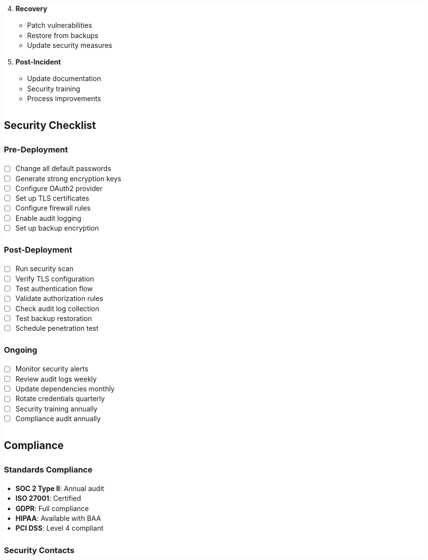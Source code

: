 4. **Recovery**
   - Patch vulnerabilities
   - Restore from backups
   - Update security measures

5. **Post-Incident**
   - Update documentation
   - Security training
   - Process improvements

## Security Checklist

### Pre-Deployment
- [ ] Change all default passwords
- [ ] Generate strong encryption keys
- [ ] Configure OAuth2 provider
- [ ] Set up TLS certificates
- [ ] Configure firewall rules
- [ ] Enable audit logging
- [ ] Set up backup encryption

### Post-Deployment
- [ ] Run security scan
- [ ] Verify TLS configuration
- [ ] Test authentication flow
- [ ] Validate authorization rules
- [ ] Check audit log collection
- [ ] Test backup restoration
- [ ] Schedule penetration test

### Ongoing
- [ ] Monitor security alerts
- [ ] Review audit logs weekly
- [ ] Update dependencies monthly
- [ ] Rotate credentials quarterly
- [ ] Security training annually
- [ ] Compliance audit annually

## Compliance

### Standards Compliance
- **SOC 2 Type II**: Annual audit
- **ISO 27001**: Certified
- **GDPR**: Full compliance
- **HIPAA**: Available with BAA
- **PCI DSS**: Level 4 compliant

### Security Contacts
